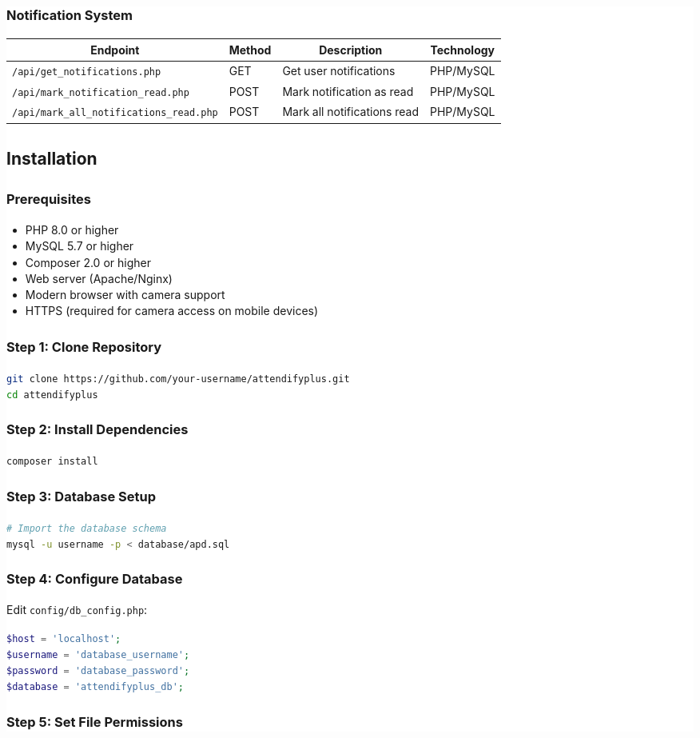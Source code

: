 ### Notification System

| Endpoint                               | Method | Description                 | Technology |
| -------------------------------------- | ------ | --------------------------- | ---------- |
| `/api/get_notifications.php`           | GET    | Get user notifications      | PHP/MySQL  |
| `/api/mark_notification_read.php`      | POST   | Mark notification as read   | PHP/MySQL  |
| `/api/mark_all_notifications_read.php` | POST   | Mark all notifications read | PHP/MySQL  |

## Installation

### Prerequisites

- PHP 8.0 or higher
- MySQL 5.7 or higher
- Composer 2.0 or higher
- Web server (Apache/Nginx)
- Modern browser with camera support
- HTTPS (required for camera access on mobile devices)

### Step 1: Clone Repository

```bash
git clone https://github.com/your-username/attendifyplus.git
cd attendifyplus
```

### Step 2: Install Dependencies

```bash
composer install
```

### Step 3: Database Setup

```bash
# Import the database schema
mysql -u username -p < database/apd.sql
```

### Step 4: Configure Database

Edit `config/db_config.php`:

```php
$host = 'localhost';
$username = 'database_username';
$password = 'database_password';
$database = 'attendifyplus_db';
```

### Step 5: Set File Permissions
